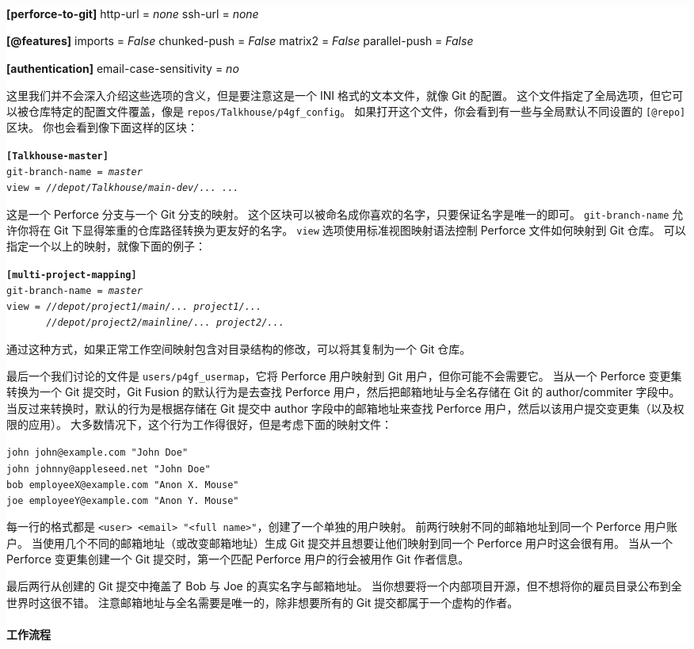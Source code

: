 <span style="font-weight: bold">[perforce-to-git]</span>
http-url = <span style="font-style: italic">none</span>
ssh-url = <span style="font-style: italic">none</span>

<span style="font-weight: bold">[@features]</span>
imports = <span style="font-style: italic">False</span>
chunked-push = <span style="font-style: italic">False</span>
matrix2 = <span style="font-style: italic">False</span>
parallel-push = <span style="font-style: italic">False</span>

<span style="font-weight: bold">[authentication]</span>
email-case-sensitivity = <span style="font-style: italic">no</span></code></pre>
<p>这里我们并不会深入介绍这些选项的含义，但是要注意这是一个 INI 格式的文本文件，就像 Git 的配置。
这个文件指定了全局选项，但它可以被仓库特定的配置文件覆盖，像是 <code class="literal">repos/Talkhouse/p4gf_config</code>。
如果打开这个文件，你会看到有一些与全局默认不同设置的 <code class="literal">[@repo]</code> 区块。
你也会看到像下面这样的区块：</p>

<pre class="source language-ini"><code><span style="font-weight: bold">[Talkhouse-master]</span>
git-branch-name = <span style="font-style: italic">master</span>
view = <span style="font-style: italic">//depot/Talkhouse/main-dev/... ...</span></code></pre>
<p>这是一个 Perforce 分支与一个 Git 分支的映射。
这个区块可以被命名成你喜欢的名字，只要保证名字是唯一的即可。
<code class="literal">git-branch-name</code> 允许你将在 Git 下显得笨重的仓库路径转换为更友好的名字。
<code class="literal">view</code> 选项使用标准视图映射语法控制 Perforce 文件如何映射到 Git 仓库。
可以指定一个以上的映射，就像下面的例子：</p>

<pre class="source language-ini"><code><span style="font-weight: bold">[multi-project-mapping]</span>
git-branch-name = <span style="font-style: italic">master</span>
view = <span style="font-style: italic">//depot/project1/main/... project1/...</span>
<span style="font-style: italic">       //depot/project2/mainline/... project2/...</span></code></pre>
<p>通过这种方式，如果正常工作空间映射包含对目录结构的修改，可以将其复制为一个 Git 仓库。</p>
<p>最后一个我们讨论的文件是 <code class="literal">users/p4gf_usermap</code>，它将 Perforce 用户映射到 Git 用户，但你可能不会需要它。
当从一个 Perforce 变更集转换为一个 Git 提交时，Git Fusion 的默认行为是去查找 Perforce 用户，然后把邮箱地址与全名存储在 Git 的 author/commiter 字段中。
当反过来转换时，默认的行为是根据存储在 Git 提交中 author 字段中的邮箱地址来查找 Perforce 用户，然后以该用户提交变更集（以及权限的应用）。
大多数情况下，这个行为工作得很好，但是考虑下面的映射文件：</p>

<pre class="source language-"><code>john john@example.com "John Doe"
john johnny@appleseed.net "John Doe"
bob employeeX@example.com "Anon X. Mouse"
joe employeeY@example.com "Anon Y. Mouse"</code></pre>
<p>每一行的格式都是 <code class="literal">&lt;user&gt; &lt;email&gt; "&lt;full name&gt;"</code>，创建了一个单独的用户映射。
前两行映射不同的邮箱地址到同一个 Perforce 用户账户。
当使用几个不同的邮箱地址（或改变邮箱地址）生成 Git 提交并且想要让他们映射到同一个 Perforce 用户时这会很有用。
当从一个 Perforce 变更集创建一个 Git 提交时，第一个匹配 Perforce 用户的行会被用作 Git 作者信息。</p>
<p>最后两行从创建的 Git 提交中掩盖了 Bob 与 Joe 的真实名字与邮箱地址。
当你想要将一个内部项目开源，但不想将你的雇员目录公布到全世界时这很不错。
注意邮箱地址与全名需要是唯一的，除非想要所有的 Git 提交都属于一个虚构的作者。</p>



#### 工作流程
